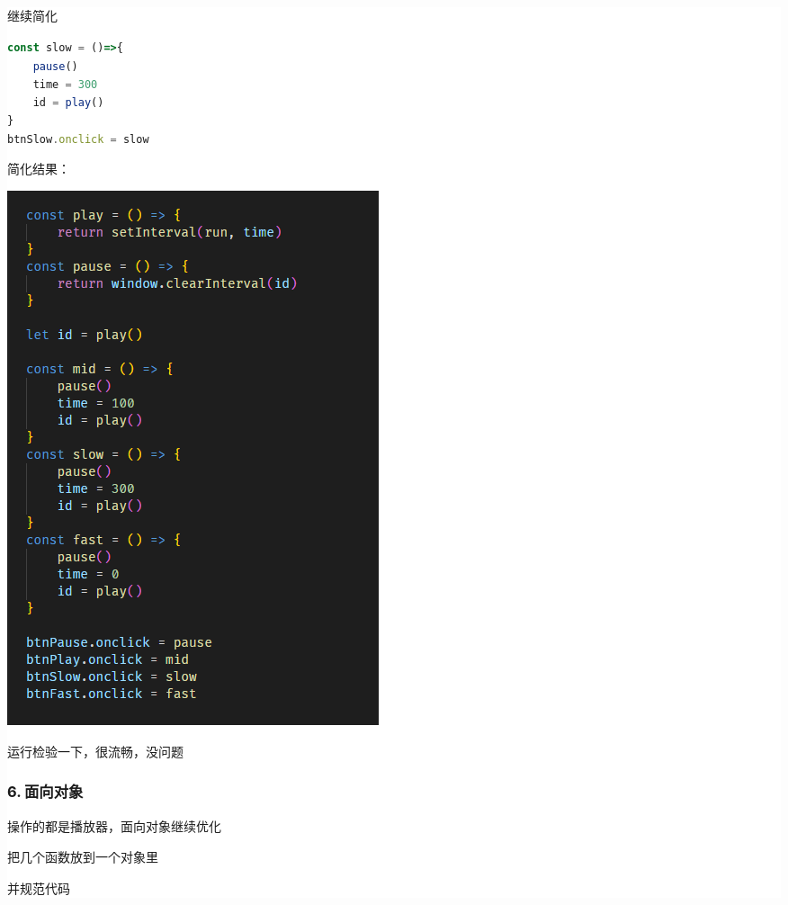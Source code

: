 继续简化

```js
const slow = ()=>{
    pause()
    time = 300
    id = play()
}
btnSlow.onclick = slow
```

简化结果：

![1662390574787](皮卡丘.assets\1662390574787.png)

运行检验一下，很流畅，没问题

### 6. 面向对象

操作的都是播放器，面向对象继续优化

把几个函数放到一个对象里

并规范代码

